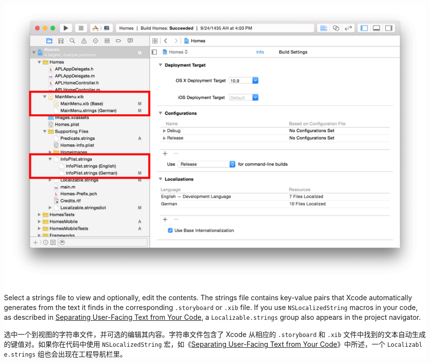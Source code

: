 ![localized_nib_2x.png](images/localized_nib_2x.png)

Select a strings file to view and optionally, edit the contents. The strings file contains key-value pairs that Xcode automatically generates from the text it finds in the corresponding `.storyboard` or `.xib` file. If you use `NSLocalizedString` macros in your code, as described in [Separating User-Facing Text from Your Code](https://developer.apple.com/library/content/documentation/MacOSX/Conceptual/BPInternational/InternationalizingYourCode/InternationalizingYourCode.html#//apple_ref/doc/uid/10000171i-CH4-SW3), a `Localizable.strings` group also appears in the project navigator.

选中一个到视图的字符串文件，并可选的编辑其内容。字符串文件包含了 Xcode 从相应的 `.storyboard` 和 `.xib` 文件中找到的文本自动生成的键值对。如果你在代码中使用 `NSLocalizedString` 宏，如《[Separating User-Facing Text from Your Code](https://developer.apple.com/library/content/documentation/MacOSX/Conceptual/BPInternational/InternationalizingYourCode/InternationalizingYourCode.html#//apple_ref/doc/uid/10000171i-CH4-SW3)》中所述，一个 `Localizable.strings` 组也会出现在工程导航栏里。
